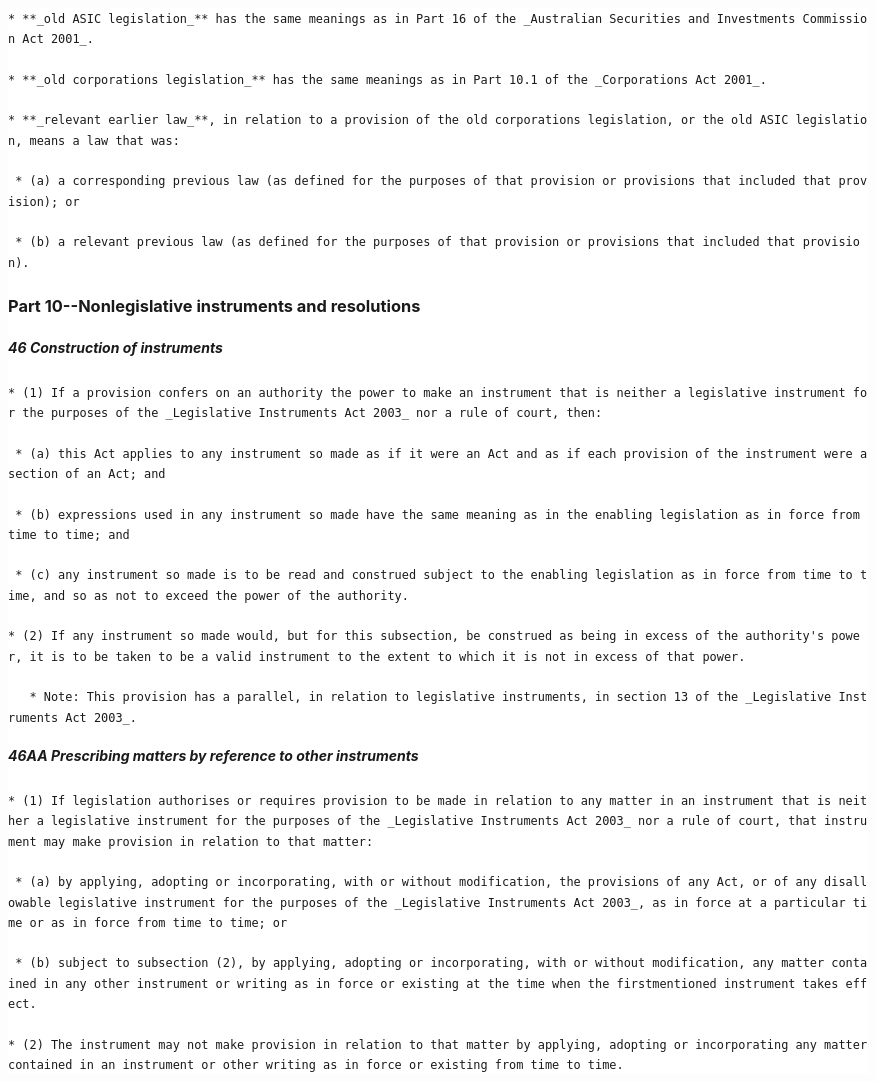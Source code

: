    * **_old ASIC legislation_** has the same meanings as in Part 16 of the _Australian Securities and Investments Commission Act 2001_.

    * **_old corporations legislation_** has the same meanings as in Part 10.1 of the _Corporations Act 2001_.

    * **_relevant earlier law_**, in relation to a provision of the old corporations legislation, or the old ASIC legislation, means a law that was:

     * (a) a corresponding previous law (as defined for the purposes of that provision or provisions that included that provision); or

     * (b) a relevant previous law (as defined for the purposes of that provision or provisions that included that provision).

### Part 10--Nonlegislative instruments and resolutions

##### 46  Construction of instruments

    * (1) If a provision confers on an authority the power to make an instrument that is neither a legislative instrument for the purposes of the _Legislative Instruments Act 2003_ nor a rule of court, then:

     * (a) this Act applies to any instrument so made as if it were an Act and as if each provision of the instrument were a section of an Act; and

     * (b) expressions used in any instrument so made have the same meaning as in the enabling legislation as in force from time to time; and

     * (c) any instrument so made is to be read and construed subject to the enabling legislation as in force from time to time, and so as not to exceed the power of the authority.

    * (2) If any instrument so made would, but for this subsection, be construed as being in excess of the authority's power, it is to be taken to be a valid instrument to the extent to which it is not in excess of that power.

       * Note: This provision has a parallel, in relation to legislative instruments, in section 13 of the _Legislative Instruments Act 2003_.

##### 46AA  Prescribing matters by reference to other instruments

    * (1) If legislation authorises or requires provision to be made in relation to any matter in an instrument that is neither a legislative instrument for the purposes of the _Legislative Instruments Act 2003_ nor a rule of court, that instrument may make provision in relation to that matter:

     * (a) by applying, adopting or incorporating, with or without modification, the provisions of any Act, or of any disallowable legislative instrument for the purposes of the _Legislative Instruments Act 2003_, as in force at a particular time or as in force from time to time; or

     * (b) subject to subsection (2), by applying, adopting or incorporating, with or without modification, any matter contained in any other instrument or writing as in force or existing at the time when the firstmentioned instrument takes effect.

    * (2) The instrument may not make provision in relation to that matter by applying, adopting or incorporating any matter contained in an instrument or other writing as in force or existing from time to time.
